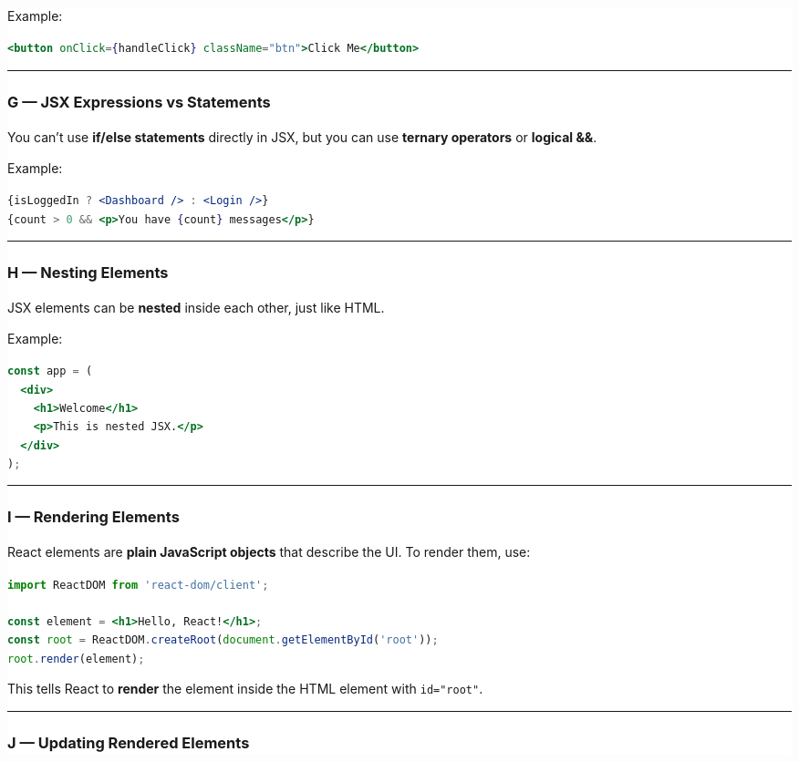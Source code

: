 Example:

```jsx
<button onClick={handleClick} className="btn">Click Me</button>
```

---

### **G — JSX Expressions vs Statements**

You can’t use **if/else statements** directly in JSX, but you can use **ternary operators** or **logical &&**.

Example:

```jsx
{isLoggedIn ? <Dashboard /> : <Login />}
{count > 0 && <p>You have {count} messages</p>}
```

---

### **H — Nesting Elements**

JSX elements can be **nested** inside each other, just like HTML.

Example:

```jsx
const app = (
  <div>
    <h1>Welcome</h1>
    <p>This is nested JSX.</p>
  </div>
);
```

---

### **I — Rendering Elements**

React elements are **plain JavaScript objects** that describe the UI.
To render them, use:

```jsx
import ReactDOM from 'react-dom/client';

const element = <h1>Hello, React!</h1>;
const root = ReactDOM.createRoot(document.getElementById('root'));
root.render(element);
```

This tells React to **render** the element inside the HTML element with `id="root"`.

---

### **J — Updating Rendered Elements**
